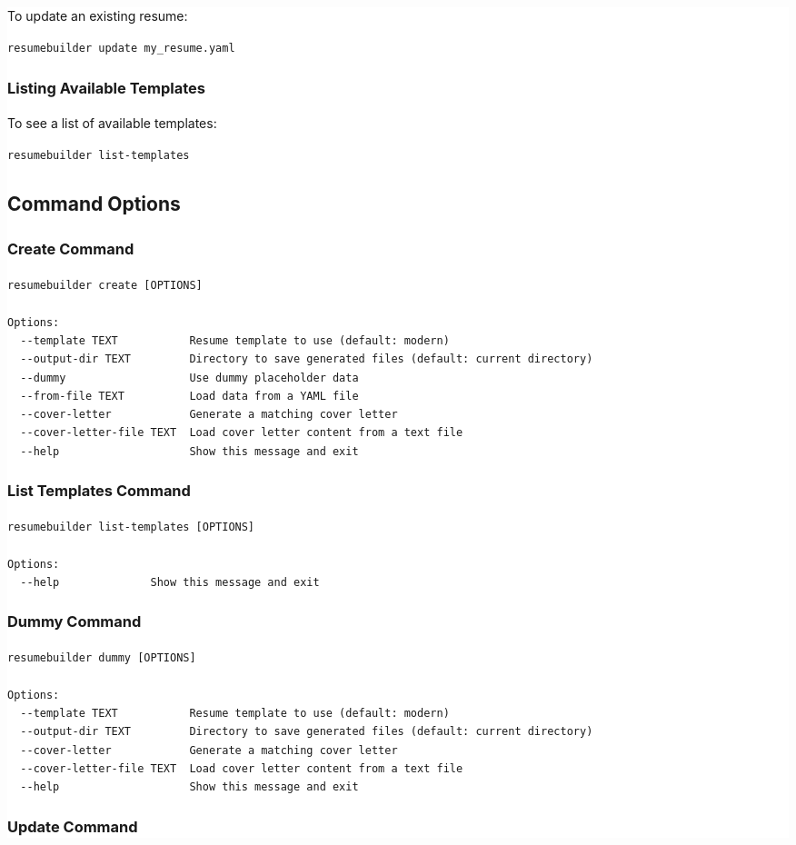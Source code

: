 To update an existing resume:

```bash
resumebuilder update my_resume.yaml
```

### Listing Available Templates

To see a list of available templates:

```bash
resumebuilder list-templates
```

## Command Options

### Create Command

```
resumebuilder create [OPTIONS]

Options:
  --template TEXT           Resume template to use (default: modern)
  --output-dir TEXT         Directory to save generated files (default: current directory)
  --dummy                   Use dummy placeholder data
  --from-file TEXT          Load data from a YAML file
  --cover-letter            Generate a matching cover letter
  --cover-letter-file TEXT  Load cover letter content from a text file
  --help                    Show this message and exit
```

### List Templates Command

```
resumebuilder list-templates [OPTIONS]

Options:
  --help              Show this message and exit
```

### Dummy Command

```
resumebuilder dummy [OPTIONS]

Options:
  --template TEXT           Resume template to use (default: modern)
  --output-dir TEXT         Directory to save generated files (default: current directory)
  --cover-letter            Generate a matching cover letter
  --cover-letter-file TEXT  Load cover letter content from a text file
  --help                    Show this message and exit
```

### Update Command
